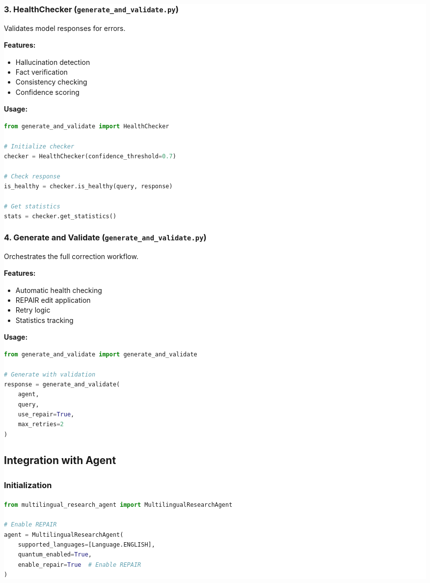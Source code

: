 ### 3. HealthChecker (`generate_and_validate.py`)

Validates model responses for errors.

**Features:**
- Hallucination detection
- Fact verification
- Consistency checking
- Confidence scoring

**Usage:**
```python
from generate_and_validate import HealthChecker

# Initialize checker
checker = HealthChecker(confidence_threshold=0.7)

# Check response
is_healthy = checker.is_healthy(query, response)

# Get statistics
stats = checker.get_statistics()
```

### 4. Generate and Validate (`generate_and_validate.py`)

Orchestrates the full correction workflow.

**Features:**
- Automatic health checking
- REPAIR edit application
- Retry logic
- Statistics tracking

**Usage:**
```python
from generate_and_validate import generate_and_validate

# Generate with validation
response = generate_and_validate(
    agent,
    query,
    use_repair=True,
    max_retries=2
)
```

## Integration with Agent

### Initialization

```python
from multilingual_research_agent import MultilingualResearchAgent

# Enable REPAIR
agent = MultilingualResearchAgent(
    supported_languages=[Language.ENGLISH],
    quantum_enabled=True,
    enable_repair=True  # Enable REPAIR
)
```
